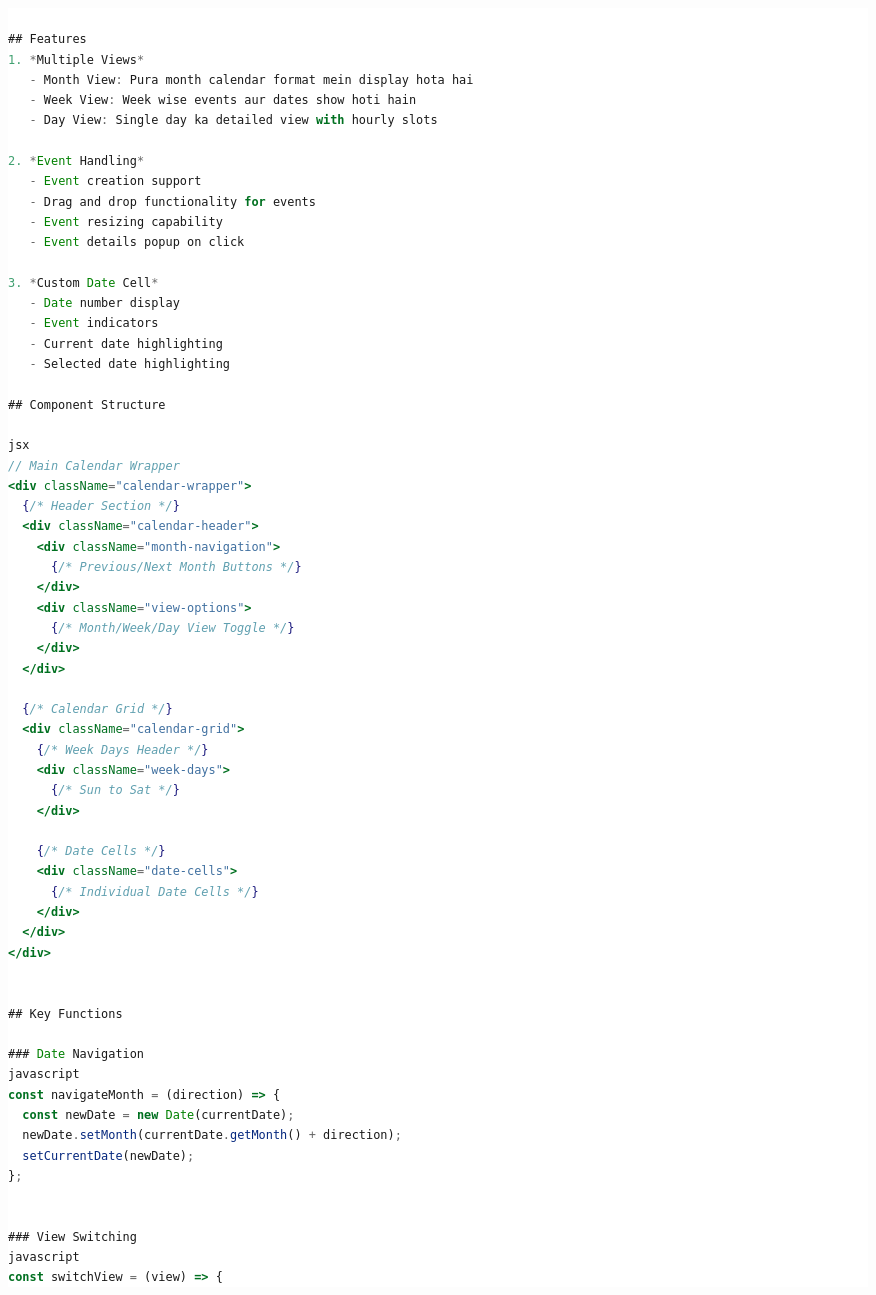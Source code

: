 ```jsx

## Features
1. *Multiple Views*
   - Month View: Pura month calendar format mein display hota hai
   - Week View: Week wise events aur dates show hoti hain
   - Day View: Single day ka detailed view with hourly slots

2. *Event Handling*
   - Event creation support
   - Drag and drop functionality for events
   - Event resizing capability
   - Event details popup on click

3. *Custom Date Cell*
   - Date number display
   - Event indicators
   - Current date highlighting
   - Selected date highlighting

## Component Structure

jsx
// Main Calendar Wrapper
<div className="calendar-wrapper">
  {/* Header Section */}
  <div className="calendar-header">
    <div className="month-navigation">
      {/* Previous/Next Month Buttons */}
    </div>
    <div className="view-options">
      {/* Month/Week/Day View Toggle */}
    </div>
  </div>

  {/* Calendar Grid */}
  <div className="calendar-grid">
    {/* Week Days Header */}
    <div className="week-days">
      {/* Sun to Sat */}
    </div>

    {/* Date Cells */}
    <div className="date-cells">
      {/* Individual Date Cells */}
    </div>
  </div>
</div>


## Key Functions

### Date Navigation
javascript
const navigateMonth = (direction) => {
  const newDate = new Date(currentDate);
  newDate.setMonth(currentDate.getMonth() + direction);
  setCurrentDate(newDate);
};


### View Switching
javascript
const switchView = (view) => {
```